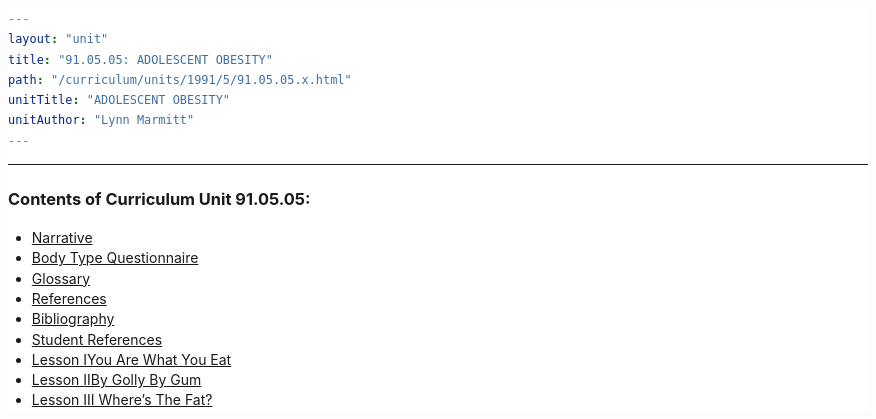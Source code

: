 ```yaml
---
layout: "unit"
title: "91.05.05: ADOLESCENT OBESITY"
path: "/curriculum/units/1991/5/91.05.05.x.html"
unitTitle: "ADOLESCENT OBESITY"
unitAuthor: "Lynn Marmitt"
---
```

<body>
<hr/>
 <h3>
  Contents of Curriculum Unit 91.05.05:
 </h3>
 <ul>
  <a href="#a">
   <li>
    Narrative
   </li>
  </a>
  <a href="#b">
   <li>
    Body Type Questionnaire
   </li>
  </a>
  <a href="#c">
   <li>
    Glossary
   </li>
  </a>
  <a href="#d">
   <li>
    References
   </li>
  </a>
  <a href="#e">
   <li>
    Bibliography
   </li>
  </a>
  <a href="#f">
   <li>
    Student References
   </li>
  </a>
  <a href="#g">
   <li>
    Lesson IYou Are What You Eat
   </li>
  </a>
  <a href="#h">
   <li>
    Lesson IIBy Golly By Gum
   </li>
  </a>
  <a href="#i">
   <li>
    Lesson III Where’s The Fat?
   </li>
  </a>
 </ul>
 <h3>
  <a href="../../../guides/1991/5/91.05.05.x.html">